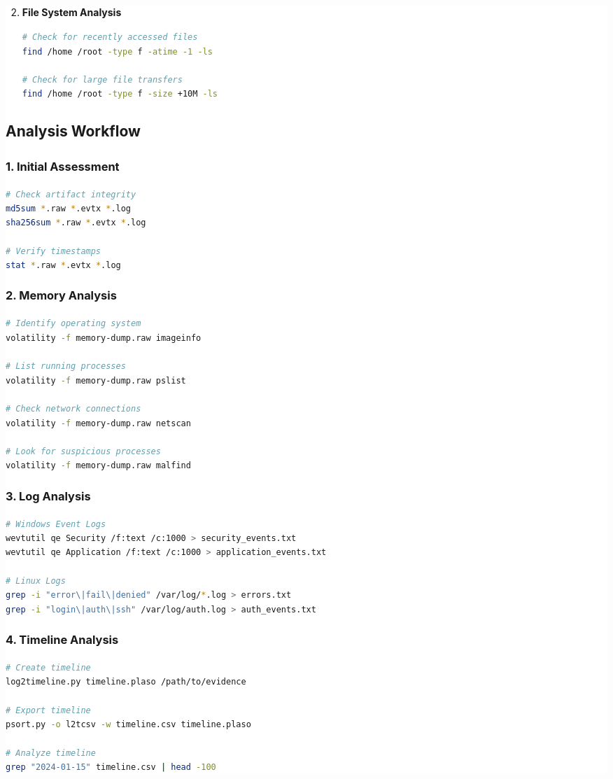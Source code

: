 2. **File System Analysis**
   ```bash
   # Check for recently accessed files
   find /home /root -type f -atime -1 -ls
   
   # Check for large file transfers
   find /home /root -type f -size +10M -ls
   ```

## Analysis Workflow

### 1. Initial Assessment
```bash
# Check artifact integrity
md5sum *.raw *.evtx *.log
sha256sum *.raw *.evtx *.log

# Verify timestamps
stat *.raw *.evtx *.log
```

### 2. Memory Analysis
```bash
# Identify operating system
volatility -f memory-dump.raw imageinfo

# List running processes
volatility -f memory-dump.raw pslist

# Check network connections
volatility -f memory-dump.raw netscan

# Look for suspicious processes
volatility -f memory-dump.raw malfind
```

### 3. Log Analysis
```bash
# Windows Event Logs
wevtutil qe Security /f:text /c:1000 > security_events.txt
wevtutil qe Application /f:text /c:1000 > application_events.txt

# Linux Logs
grep -i "error\|fail\|denied" /var/log/*.log > errors.txt
grep -i "login\|auth\|ssh" /var/log/auth.log > auth_events.txt
```

### 4. Timeline Analysis
```bash
# Create timeline
log2timeline.py timeline.plaso /path/to/evidence

# Export timeline
psort.py -o l2tcsv -w timeline.csv timeline.plaso

# Analyze timeline
grep "2024-01-15" timeline.csv | head -100
```
